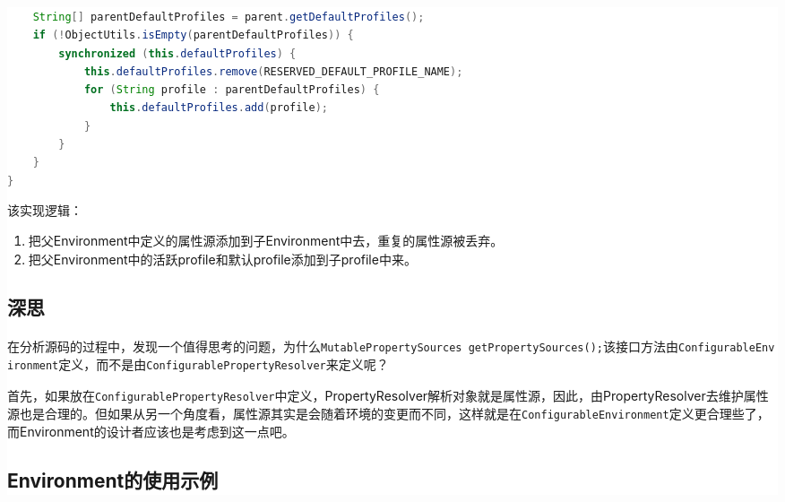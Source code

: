 ~~~java
	String[] parentDefaultProfiles = parent.getDefaultProfiles();
	if (!ObjectUtils.isEmpty(parentDefaultProfiles)) {
		synchronized (this.defaultProfiles) {
			this.defaultProfiles.remove(RESERVED_DEFAULT_PROFILE_NAME);
			for (String profile : parentDefaultProfiles) {
				this.defaultProfiles.add(profile);
			}
		}
	}
}
~~~

该实现逻辑：

1. 把父Environment中定义的属性源添加到子Environment中去，重复的属性源被丢弃。
2. 把父Environment中的活跃profile和默认profile添加到子profile中来。

## 深思

在分析源码的过程中，发现一个值得思考的问题，为什么`MutablePropertySources getPropertySources();`该接口方法由`ConfigurableEnvironment`定义，而不是由`ConfigurablePropertyResolver`来定义呢？

首先，如果放在`ConfigurablePropertyResolver`中定义，PropertyResolver解析对象就是属性源，因此，由PropertyResolver去维护属性源也是合理的。但如果从另一个角度看，属性源其实是会随着环境的变更而不同，这样就是在`ConfigurableEnvironment`定义更合理些了，而Environment的设计者应该也是考虑到这一点吧。

## Environment的使用示例

